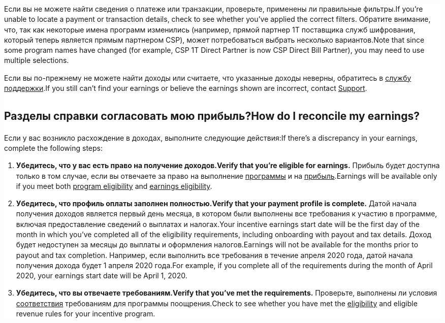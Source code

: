 <span data-ttu-id="c3c76-216">Если вы не можете найти сведения о платеже или транзакции, проверьте, применены ли правильные фильтры.</span><span class="sxs-lookup"><span data-stu-id="c3c76-216">If you’re unable to locate a payment or transaction details, check to see whether you’ve applied the correct filters.</span></span> <span data-ttu-id="c3c76-217">Обратите внимание, что, так как некоторые имена программ изменились (например, прямой партнер 1T поставщика служб шифрования, который теперь является прямым партнером CSP), может потребоваться выбрать несколько вариантов.</span><span class="sxs-lookup"><span data-stu-id="c3c76-217">Note that since some program names have changed (for example, CSP 1T Direct Partner is now CSP Direct Bill Partner), you may need to use multiple selections.</span></span>

<span data-ttu-id="c3c76-218">Если вы по-прежнему не можете найти доходы или считаете, что указанные доходы неверны, обратитесь в [службу поддержки](https://partner.microsoft.com/dashboard/support/incentives/servicerequests?category=incentives).</span><span class="sxs-lookup"><span data-stu-id="c3c76-218">If you still can’t find your earnings or believe the earnings shown are incorrect, contact [Support](https://partner.microsoft.com/dashboard/support/incentives/servicerequests?category=incentives).</span></span>

## <a name="how-do-i-reconcile-my-earnings"></a><span data-ttu-id="c3c76-219">Разделы справки согласовать мою прибыль?</span><span class="sxs-lookup"><span data-stu-id="c3c76-219">How do I reconcile my earnings?</span></span>

<span data-ttu-id="c3c76-220">Если у вас возникло расхождение в доходах, выполните следующие действия:</span><span class="sxs-lookup"><span data-stu-id="c3c76-220">If there’s a discrepancy in your earnings, complete the following steps:</span></span>

1. <span data-ttu-id="c3c76-221">**Убедитесь, что у вас есть право на получение доходов.**</span><span class="sxs-lookup"><span data-stu-id="c3c76-221">**Verify that you’re eligible for earnings.**</span></span>  <span data-ttu-id="c3c76-222">Прибыль будет доступна только в том случае, если вы отвечаете за право на выполнение [программы](incentives-determined-your-program-eligibility.md) и на [прибыль](incentives-confirm-your-earnings-eligibility.md).</span><span class="sxs-lookup"><span data-stu-id="c3c76-222">Earnings will be available only if you meet both [program eligibility](incentives-determined-your-program-eligibility.md) and [earnings eligibility](incentives-confirm-your-earnings-eligibility.md).</span></span>

2. <span data-ttu-id="c3c76-223">**Убедитесь, что профиль оплаты заполнен полностью.**</span><span class="sxs-lookup"><span data-stu-id="c3c76-223">**Verify that your payment profile is complete.**</span></span>  <span data-ttu-id="c3c76-224">Датой начала получения доходов является первый день месяца, в котором были выполнены все требования к участию в программе, включая предоставление сведений о выплатах и налогах.</span><span class="sxs-lookup"><span data-stu-id="c3c76-224">Your incentive earnings start date will be the first day of the month in which you’ve completed all of the eligibility requirements, including onboarding with payout and tax details.</span></span> <span data-ttu-id="c3c76-225">Доход будет недоступен за месяцы до выплаты и оформления налогов.</span><span class="sxs-lookup"><span data-stu-id="c3c76-225">Earnings will not be available for the months prior to payout and tax completion.</span></span> <span data-ttu-id="c3c76-226">Например, если выполнить все требования в течение апреля 2020 года, датой начала получения дохода будет 1 апреля 2020 года.</span><span class="sxs-lookup"><span data-stu-id="c3c76-226">For example, if you complete all of the requirements during the month of April 2020, your earnings start date will be April 1, 2020.</span></span> 

3. <span data-ttu-id="c3c76-227">**Убедитесь, что вы отвечаете требованиям.**</span><span class="sxs-lookup"><span data-stu-id="c3c76-227">**Verify that you’ve met the requirements.**</span></span>  <span data-ttu-id="c3c76-228">Проверьте, выполнены ли условия [соответствия](#my-payment-is-missing-or-incorrect) требованиям для программы поощрения.</span><span class="sxs-lookup"><span data-stu-id="c3c76-228">Check to see whether you have met the [eligibility](#my-payment-is-missing-or-incorrect) and eligible revenue rules for your incentive program.</span></span>
